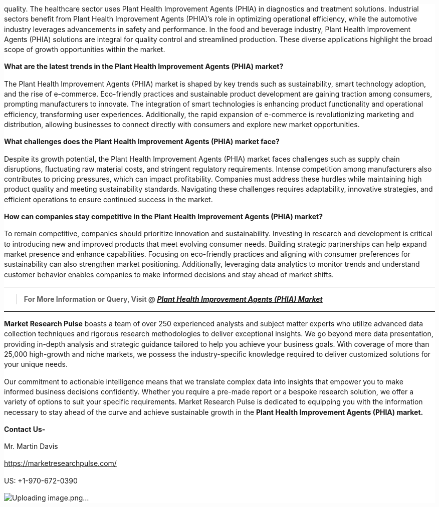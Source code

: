 quality. The healthcare sector uses Plant Health Improvement Agents (PHIA) in diagnostics and treatment solutions. Industrial sectors benefit from Plant Health Improvement Agents (PHIA)&rsquo;s role in optimizing operational efficiency, while the automotive industry leverages advancements in safety and performance. In the food and beverage industry, Plant Health Improvement Agents (PHIA) solutions are integral for quality control and streamlined production. These diverse applications highlight the broad scope of growth opportunities within the market.</p><p><strong>What are the latest trends in the Plant Health Improvement Agents (PHIA) market?</strong></p><p>The Plant Health Improvement Agents (PHIA) market is shaped by key trends such as sustainability, smart technology adoption, and the rise of e-commerce. Eco-friendly practices and sustainable product development are gaining traction among consumers, prompting manufacturers to innovate. The integration of smart technologies is enhancing product functionality and operational efficiency, transforming user experiences. Additionally, the rapid expansion of e-commerce is revolutionizing marketing and distribution, allowing businesses to connect directly with consumers and explore new market opportunities.</p><p><strong>What challenges does the Plant Health Improvement Agents (PHIA) market face?</strong></p><p>Despite its growth potential, the Plant Health Improvement Agents (PHIA) market faces challenges such as supply chain disruptions, fluctuating raw material costs, and stringent regulatory requirements. Intense competition among manufacturers also contributes to pricing pressures, which can impact profitability. Companies must address these hurdles while maintaining high product quality and meeting sustainability standards. Navigating these challenges requires adaptability, innovative strategies, and efficient operations to ensure continued success in the market.</p><p><strong>How can companies stay competitive in the Plant Health Improvement Agents (PHIA) market?</strong></p><p>To remain competitive, companies should prioritize innovation and sustainability. Investing in research and development is critical to introducing new and improved products that meet evolving consumer needs. Building strategic partnerships can help expand market presence and enhance capabilities. Focusing on eco-friendly practices and aligning with consumer preferences for sustainability can also strengthen market positioning. Additionally, leveraging data analytics to monitor trends and understand customer behavior enables companies to make informed decisions and stay ahead of market shifts.</p><hr /><blockquote><p><strong>For More Information or Query, Visit @&nbsp;<em><a href="https://marketresearchpulse.com/report/33394/plant-health-improvement-agents-phia-market?utm_source=Linkedin&utm_medium=091">Plant Health Improvement Agents (PHIA) Market</a></em></strong></p></blockquote><hr /><p><strong>Market Research Pulse</strong> boasts a team of over 250 experienced analysts and subject matter experts who utilize advanced data collection techniques and rigorous research methodologies to deliver exceptional insights. We go beyond mere data presentation, providing in-depth analysis and strategic guidance tailored to help you achieve your business goals. With coverage of more than 25,000 high-growth and niche markets, we possess the industry-specific knowledge required to deliver customized solutions for your unique needs.</p><p>Our commitment to actionable intelligence means that we translate complex data into insights that empower you to make informed business decisions confidently. Whether you require a pre-made report or a bespoke research solution, we offer a variety of options to suit your specific requirements. Market Research Pulse is dedicated to equipping you with the information necessary to stay ahead of the curve and achieve sustainable growth in the <strong>Plant Health Improvement Agents (PHIA) market.</strong></p><p><strong>Contact Us-</strong></p><p>Mr. Martin Davis</p><p>https://marketresearchpulse.com/</p><p>US: +1-970-672-0390</p>
![Uploading image.png…]()
